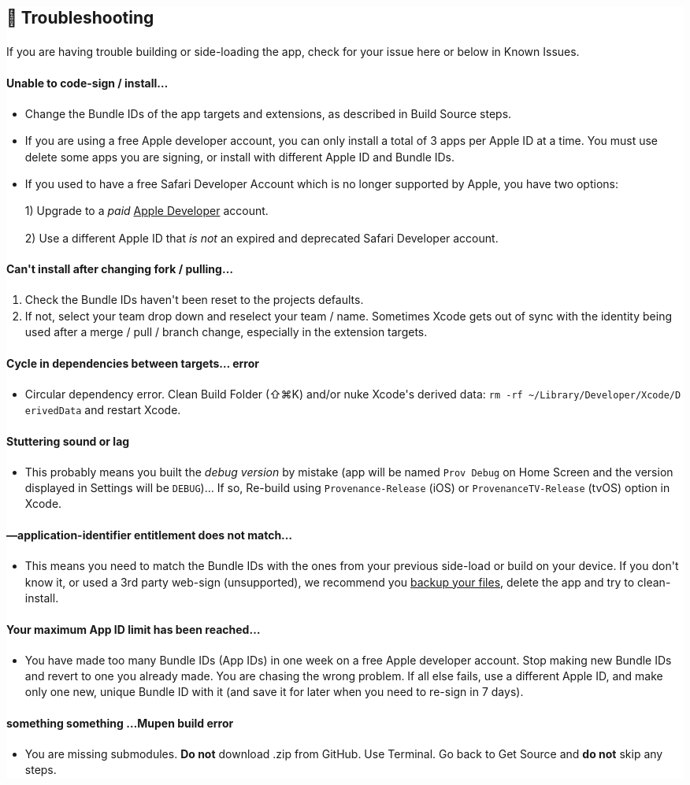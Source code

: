 ## 💢 Troubleshooting

If you are having trouble building or side-loading the app, check for your issue here or below in Known Issues.

#### Unable to code-sign / install…

* Change the Bundle IDs of the app targets and extensions, as described in Build Source steps.
* If you are using a free Apple developer account, you can only install a total of 3 apps per Apple ID at a time. You must use delete some apps you are signing, or install with different Apple ID and Bundle IDs.
* If you used to have a free Safari Developer Account which is no longer supported by Apple, you have two options: 

  1\) Upgrade to a _paid_ [Apple Developer](https://developer.apple.com/programs/) account. 

  2\) Use a different Apple ID that _is not_ an expired and deprecated Safari Developer account.

#### Can't install after changing fork / pulling…

1. Check the Bundle IDs haven't been reset to the projects defaults.
2. If not, select your team drop down and reselect your team / name. Sometimes Xcode gets out of sync with the identity being used after a merge / pull / branch change, especially in the extension targets.

#### **Cycle in dependencies between targets… error**

* Circular dependency error. Clean Build Folder \(⇧⌘K\) and/or nuke Xcode's derived data: `rm -rf ~/Library/Developer/Xcode/DerivedData` and restart Xcode.

#### Stuttering sound or lag

* This probably means you built the _debug version_ by mistake \(app will be named `Prov Debug` on Home Screen and the version displayed in Settings will be `DEBUG`\)… If so, Re-build using `Provenance-Release` \(iOS\) or `ProvenanceTV-Release` \(tvOS\) option in Xcode.

#### **—application-identifier entitlement does not match…**

* This means you need to match the Bundle IDs with the ones from your previous side-load or build on your device. If you don't know it, or used a 3rd party web-sign \(unsupported\), we recommend you [backup your files](https://github.com/Provenance-Emu/Provenance/wiki/Restoring-Files), delete the app and try to clean-install.

#### **Your maximum App ID limit has been reached…**

* You have made too many Bundle IDs \(App IDs\) in one week on a free Apple developer account. Stop making new Bundle IDs and revert to one you already made. You are chasing the wrong problem. If all else fails, use a different Apple ID, and make only one new, unique Bundle ID with it \(and save it for later when you need to re-sign in 7 days\).

#### **something something …Mupen build error**

* You are missing submodules. **Do not** download .zip from GitHub. Use Terminal. Go back to Get Source and **do not** skip any steps. 
